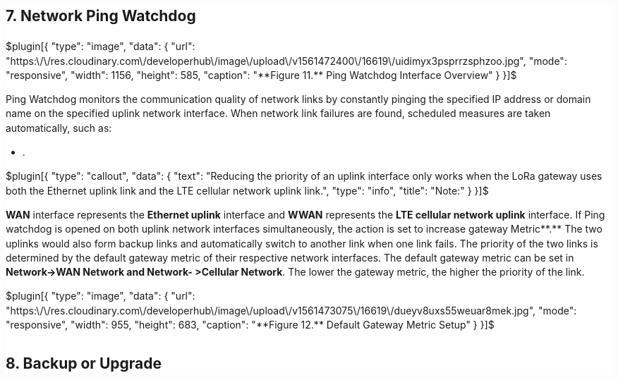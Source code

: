 ## 7. Network Ping Watchdog

$plugin[{
    "type": "image",
    "data": {
        "url": "https:\/\/res.cloudinary.com\/developerhub\/image\/upload\/v1561472400\/16619\/uidimyx3psprrzsphzoo.jpg",
        "mode": "responsive",
        "width": 1156,
        "height": 585,
        "caption": "**Figure 11.** Ping Watchdog Interface Overview"
    }
}]$

Ping Watchdog monitors the communication quality of network links by constantly pinging the specified IP address or domain name on the specified uplink network interface. When network link failures are found, scheduled measures are taken automatically, such as:

- .

$plugin[{
    "type": "callout",
    "data": {
        "text": "Reducing the priority of an uplink interface only works when the LoRa gateway uses both the Ethernet uplink link and the LTE cellular network uplink link.",
        "type": "info",
        "title": "Note:"
    }
}]$

**WAN** interface represents the **Ethernet uplink** interface and **WWAN** represents the **LTE cellular network uplink** interface. If Ping watchdog is opened on both uplink network interfaces simultaneously, the action is set to increase gateway Metric**.** The two uplinks would also form backup links and automatically switch to another link when one link fails. The priority of the two links is determined by the default gateway metric of their respective network interfaces. The default gateway metric can be set in **Network->WAN Network and Network- >Cellular Network**. The lower the gateway metric, the higher the priority of the link.

$plugin[{
    "type": "image",
    "data": {
        "url": "https:\/\/res.cloudinary.com\/developerhub\/image\/upload\/v1561473075\/16619\/dueyv8uxs55weuar8mek.jpg",
        "mode": "responsive",
        "width": 955,
        "height": 683,
        "caption": "**Figure 12.**  Default Gateway Metric Setup"
    }
}]$

## 8. Backup or Upgrade

